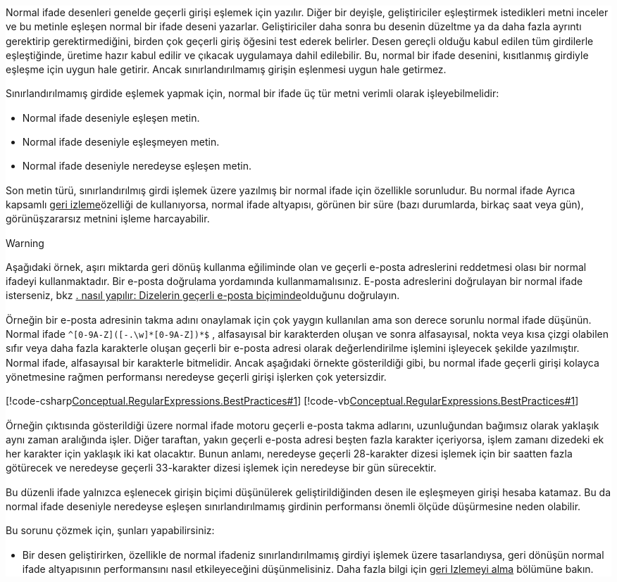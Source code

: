  Normal ifade desenleri genelde geçerli girişi eşlemek için yazılır. Diğer bir deyişle, geliştiriciler eşleştirmek istedikleri metni inceler ve bu metinle eşleşen normal bir ifade deseni yazarlar. Geliştiriciler daha sonra bu desenin düzeltme ya da daha fazla ayrıntı gerektirip gerektirmediğini, birden çok geçerli giriş öğesini test ederek belirler. Desen gereçli olduğu kabul edilen tüm girdilerle eşleştiğinde, üretime hazır kabul edilir ve çıkacak uygulamaya dahil edilebilir. Bu, normal bir ifade desenini, kısıtlanmış girdiyle eşleşme için uygun hale getirir. Ancak sınırlandırılmamış girişin eşlenmesi uygun hale getirmez.  
  
 Sınırlandırılmamış girdide eşlemek yapmak için, normal bir ifade üç tür metni verimli olarak işleyebilmelidir:  
  
- Normal ifade deseniyle eşleşen metin.  
  
- Normal ifade deseniyle eşleşmeyen metin.  
  
- Normal ifade deseniyle neredeyse eşleşen metin.  
  
 Son metin türü, sınırlandırılmış girdi işlemek üzere yazılmış bir normal ifade için özellikle sorunludur. Bu normal ifade Ayrıca kapsamlı [geri izleme](../../../docs/standard/base-types/backtracking-in-regular-expressions.md)özelliği de kullanıyorsa, normal ifade altyapısı, görünen bir süre (bazı durumlarda, birkaç saat veya gün), görünüşzararsız metnini işleme harcayabilir.  
  
> [!WARNING]
> Aşağıdaki örnek, aşırı miktarda geri dönüş kullanma eğiliminde olan ve geçerli e-posta adreslerini reddetmesi olası bir normal ifadeyi kullanmaktadır. Bir e-posta doğrulama yordamında kullanmamalısınız. E-posta adreslerini doğrulayan bir normal ifade isterseniz, bkz [. nasıl yapılır: Dizelerin geçerli e-posta biçiminde](../../../docs/standard/base-types/how-to-verify-that-strings-are-in-valid-email-format.md)olduğunu doğrulayın.  
  
 Örneğin bir e-posta adresinin takma adını onaylamak için çok yaygın kullanılan ama son derece sorunlu normal ifade düşünün. Normal ifade `^[0-9A-Z]([-.\w]*[0-9A-Z])*$` , alfasayısal bir karakterden oluşan ve sonra alfasayısal, nokta veya kısa çizgi olabilen sıfır veya daha fazla karakterle oluşan geçerli bir e-posta adresi olarak değerlendirilme işlemini işleyecek şekilde yazılmıştır. Normal ifade, alfasayısal bir karakterle bitmelidir. Ancak aşağıdaki örnekte gösterildiği gibi, bu normal ifade geçerli girişi kolayca yönetmesine rağmen performansı neredeyse geçerli girişi işlerken çok yetersizdir.  
  
 [!code-csharp[Conceptual.RegularExpressions.BestPractices#1](../../../samples/snippets/csharp/VS_Snippets_CLR/conceptual.regularexpressions.bestpractices/cs/design2.cs#1)]
 [!code-vb[Conceptual.RegularExpressions.BestPractices#1](../../../samples/snippets/visualbasic/VS_Snippets_CLR/conceptual.regularexpressions.bestpractices/vb/design2.vb#1)]  
  
 Örneğin çıktısında gösterildiği üzere normal ifade motoru geçerli e-posta takma adlarını, uzunluğundan bağımsız olarak yaklaşık aynı zaman aralığında işler. Diğer taraftan, yakın geçerli e-posta adresi beşten fazla karakter içeriyorsa, işlem zamanı dizedeki ek her karakter için yaklaşık iki kat olacaktır. Bunun anlamı, neredeyse geçerli 28-karakter dizesi işlemek için bir saatten fazla götürecek ve neredeyse geçerli 33-karakter dizesi işlemek için neredeyse bir gün sürecektir.  
  
 Bu düzenli ifade yalnızca eşlenecek girişin biçimi düşünülerek geliştirildiğinden desen ile eşleşmeyen girişi hesaba katamaz. Bu da normal ifade deseniyle neredeyse eşleşen sınırlandırılmamış girdinin performansı önemli ölçüde düşürmesine neden olabilir.  
  
 Bu sorunu çözmek için, şunları yapabilirsiniz:  
  
- Bir desen geliştirirken, özellikle de normal ifadeniz sınırlandırılmamış girdiyi işlemek üzere tasarlandıysa, geri dönüşün normal ifade altyapısının performansını nasıl etkileyeceğini düşünmelisiniz. Daha fazla bilgi için [geri Izlemeyi alma](#Backtracking) bölümüne bakın.  
  
